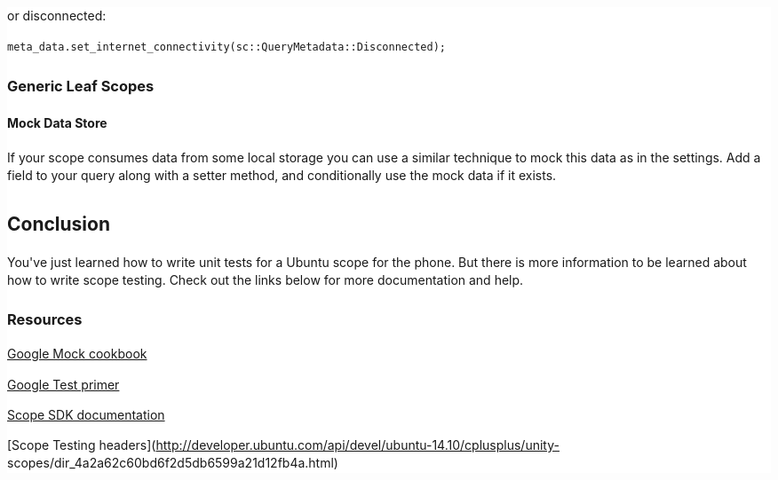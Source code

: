 or disconnected:

    meta_data.set_internet_connectivity(sc::QueryMetadata::Disconnected);

### Generic Leaf Scopes

#### Mock Data Store

If your scope consumes data from some local storage you can use a similar
technique to mock this data as in the settings. Add a field to your query
along with a setter method, and conditionally use the mock data if it exists.

## Conclusion

You've just learned how to write unit tests for a Ubuntu scope for the phone.
But there is more information to be learned about how to write scope testing.
Check out the links below for more documentation and help.

### Resources

[Google Mock cookbook](https://code.google.com/p/googlemock/wiki/CookBook)

[Google Test primer](https://code.google.com/p/googletest/wiki/Primer)

[Scope SDK documentation](http://developer.ubuntu.com/api/scopes/sdk-14.10/)

[Scope Testing
headers](http://developer.ubuntu.com/api/devel/ubuntu-14.10/cplusplus/unity-
scopes/dir_4a2a62c60bd6f2d5db6599a21d12fb4a.html)





